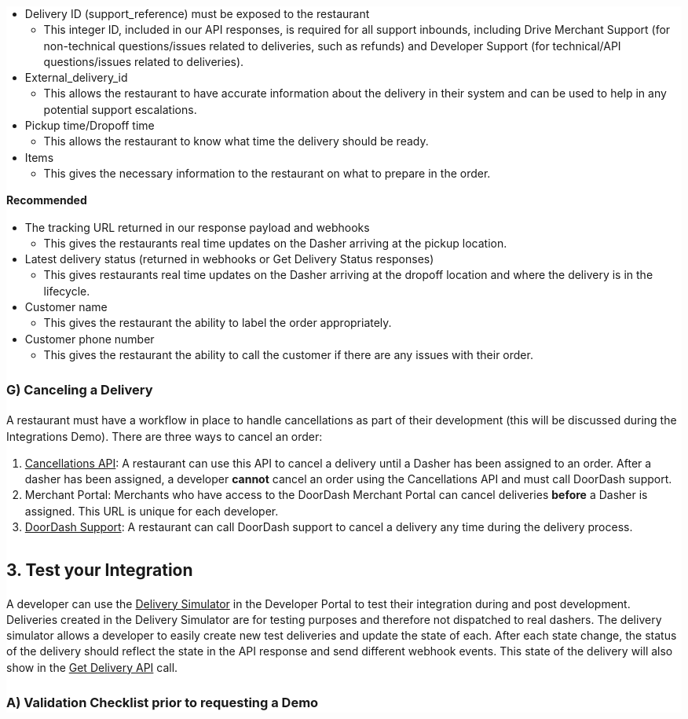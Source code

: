 * Delivery ID (support\_reference) must be exposed to the restaurant
  + This integer ID, included in our API responses, is required for all support inbounds, including Drive Merchant Support (for non-technical questions/issues related to deliveries, such as refunds) and Developer Support (for technical/API questions/issues related to deliveries).
* External\_delivery\_id
  + This allows the restaurant to have accurate information about the delivery in their system and can be used to help in any potential support escalations.
* Pickup time/Dropoff time
  + This allows the restaurant to know what time the delivery should be ready.
* Items
  + This gives the necessary information to the restaurant on what to prepare in the order.

**Recommended**

* The tracking URL returned in our response payload and webhooks
  + This gives the restaurants real time updates on the Dasher arriving at the pickup location.
* Latest delivery status (returned in webhooks or Get Delivery Status responses)
  + This gives restaurants real time updates on the Dasher arriving at the dropoff location and where the delivery is in the lifecycle.
* Customer name
  + This gives the restaurant the ability to label the order appropriately.
* Customer phone number
  + This gives the restaurant the ability to call the customer if there are any issues with their order.

### G) Canceling a Delivery[​](#g-canceling-a-delivery "Lien direct vers le titre")

A restaurant must have a workflow in place to handle cancellations as part of their development (this will be discussed during the Integrations Demo). There are three ways to cancel an order:

1. [Cancellations API](https://developer.doordash.com/en-US/api/drive#tag/Delivery/operation/CancelDelivery): A restaurant can use this API to cancel a delivery until a Dasher has been assigned to an order. After a dasher has been assigned, a developer **cannot** cancel an order using the Cancellations API and must call DoorDash support.
2. Merchant Portal: Merchants who have access to the DoorDash Merchant Portal can cancel deliveries **before** a Dasher is assigned. This URL is unique for each developer.
3. [DoorDash Support](https://developer.doordash.com/en-US/docs/drive/support#get-in-touch-with-us): A restaurant can call DoorDash support to cancel a delivery any time during the delivery process.

## 3. Test your Integration[​](#3-test-your-integration "Lien direct vers le titre")

A developer can use the [Delivery Simulator](https://developer.doordash.com/en-US/docs/drive/how_to/use_delivery_simulator/) in the Developer Portal to test their integration during and post development. Deliveries created in the Delivery Simulator are for testing purposes and therefore not dispatched to real dashers. The delivery simulator allows a developer to easily create new test deliveries and update the state of each. After each state change, the status of the delivery should reflect the state in the API response and send different webhook events. This state of the delivery will also show in the [Get Delivery API](https://developer.doordash.com/en-US/api/drive/#tag/Delivery/operation/GetDelivery) call.

### A) Validation Checklist prior to requesting a Demo[​](#a-validation-checklist-prior-to-requesting-a-demo "Lien direct vers le titre")
